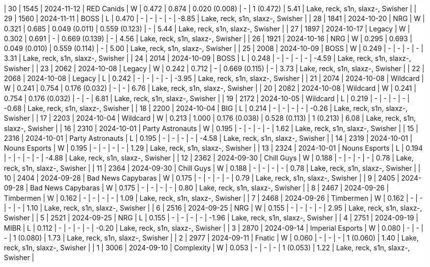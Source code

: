 |           30 |     1545 | 2024-11-12 | RED Canids         | W   | 0.472      | 0.874        | 0.020 (0.008)    | -                | 1 (0.472) |     5.41 | Lake, reck, s1n, slaxz-, Swisher |
|           29 |     1560 | 2024-11-11 | BOSS               | L   | 0.470      | -            | -                | -                | -         |    -8.85 | Lake, reck, s1n, slaxz-, Swisher |
|           28 |     1841 | 2024-10-20 | NRG                | W   | 0.321      | 0.685        | 0.049 (0.011)    | 0.559 (0.123)    | -         |     5.44 | Lake, reck, s1n, slaxz-, Swisher |
|           27 |     1897 | 2024-10-17 | Legacy             | W   | 0.302      | 0.691        | -                | 0.669 (0.139)    | -         |     4.56 | Lake, reck, s1n, slaxz-, Swisher |
|           26 |     1921 | 2024-10-16 | NRG                | W   | 0.295      | 0.693        | 0.049 (0.010)    | 0.559 (0.114)    | -         |     5.00 | Lake, reck, s1n, slaxz-, Swisher |
|           25 |     2008 | 2024-10-09 | BOSS               | W   | 0.249      | -            | -                | -                | -         |     3.31 | Lake, reck, s1n, slaxz-, Swisher |
|           24 |     2014 | 2024-10-09 | BOSS               | L   | 0.248      | -            | -                | -                | -         |    -4.59 | Lake, reck, s1n, slaxz-, Swisher |
|           23 |     2062 | 2024-10-08 | Legacy             | W   | 0.242      | 0.712        | -                | 0.669 (0.115)    | -         |     3.73 | Lake, reck, s1n, slaxz-, Swisher |
|           22 |     2068 | 2024-10-08 | Legacy             | L   | 0.242      | -            | -                | -                | -         |    -3.95 | Lake, reck, s1n, slaxz-, Swisher |
|           21 |     2074 | 2024-10-08 | Wildcard           | W   | 0.241      | 0.754        | 0.176 (0.032)    | -                | -         |     6.76 | Lake, reck, s1n, slaxz-, Swisher |
|           20 |     2082 | 2024-10-08 | Wildcard           | W   | 0.241      | 0.754        | 0.176 (0.032)    | -                | -         |     6.81 | Lake, reck, s1n, slaxz-, Swisher |
|           19 |     2172 | 2024-10-05 | Wildcard           | L   | 0.219      | -            | -                | -                | -         |    -0.68 | Lake, reck, s1n, slaxz-, Swisher |
|           18 |     2200 | 2024-10-04 | BIG                | L   | 0.214      | -            | -                | -                | -         |    -0.26 | Lake, reck, s1n, slaxz-, Swisher |
|           17 |     2203 | 2024-10-04 | Wildcard           | W   | 0.213      | 1.000        | 0.176 (0.038)    | 0.528 (0.113)    | 1 (0.213) |     6.08 | Lake, reck, s1n, slaxz-, Swisher |
|           16 |     2310 | 2024-10-01 | Party Astronauts   | W   | 0.195      | -            | -                | -                | -         |     1.62 | Lake, reck, s1n, slaxz-, Swisher |
|           15 |     2316 | 2024-10-01 | Party Astronauts   | L   | 0.195      | -            | -                | -                | -         |    -4.58 | Lake, reck, s1n, slaxz-, Swisher |
|           14 |     2319 | 2024-10-01 | Nouns Esports      | W   | 0.195      | -            | -                | -                | -         |     1.29 | Lake, reck, s1n, slaxz-, Swisher |
|           13 |     2324 | 2024-10-01 | Nouns Esports      | L   | 0.194      | -            | -                | -                | -         |    -4.88 | Lake, reck, s1n, slaxz-, Swisher |
|           12 |     2362 | 2024-09-30 | Chill Guys         | W   | 0.188      | -            | -                | -                | -         |     0.78 | Lake, reck, s1n, slaxz-, Swisher |
|           11 |     2364 | 2024-09-30 | Chill Guys         | W   | 0.188      | -            | -                | -                | -         |     0.78 | Lake, reck, s1n, slaxz-, Swisher |
|           10 |     2404 | 2024-09-28 | Bad News Capybaras | W   | 0.175      | -            | -                | -                | -         |     0.79 | Lake, reck, s1n, slaxz-, Swisher |
|            9 |     2405 | 2024-09-28 | Bad News Capybaras | W   | 0.175      | -            | -                | -                | -         |     0.80 | Lake, reck, s1n, slaxz-, Swisher |
|            8 |     2467 | 2024-09-26 | Timbermen          | W   | 0.162      | -            | -                | -                | -         |     1.09 | Lake, reck, s1n, slaxz-, Swisher |
|            7 |     2468 | 2024-09-26 | Timbermen          | W   | 0.162      | -            | -                | -                | -         |     1.10 | Lake, reck, s1n, slaxz-, Swisher |
|            6 |     2516 | 2024-09-25 | NRG                | W   | 0.155      | -            | -                | -                | -         |     2.95 | Lake, reck, s1n, slaxz-, Swisher |
|            5 |     2521 | 2024-09-25 | NRG                | L   | 0.155      | -            | -                | -                | -         |    -1.96 | Lake, reck, s1n, slaxz-, Swisher |
|            4 |     2751 | 2024-09-19 | MIBR               | L   | 0.112      | -            | -                | -                | -         |    -0.20 | Lake, reck, s1n, slaxz-, Swisher |
|            3 |     2870 | 2024-09-14 | Imperial Esports   | W   | 0.080      | -            | -                | -                | 1 (0.080) |     1.73 | Lake, reck, s1n, slaxz-, Swisher |
|            2 |     2977 | 2024-09-11 | Fnatic             | W   | 0.060      | -            | -                | -                | 1 (0.060) |     1.40 | Lake, reck, s1n, slaxz-, Swisher |
|            1 |     3006 | 2024-09-10 | Complexity         | W   | 0.053      | -            | -                | -                | 1 (0.053) |     1.22 | Lake, reck, s1n, slaxz-, Swisher |
